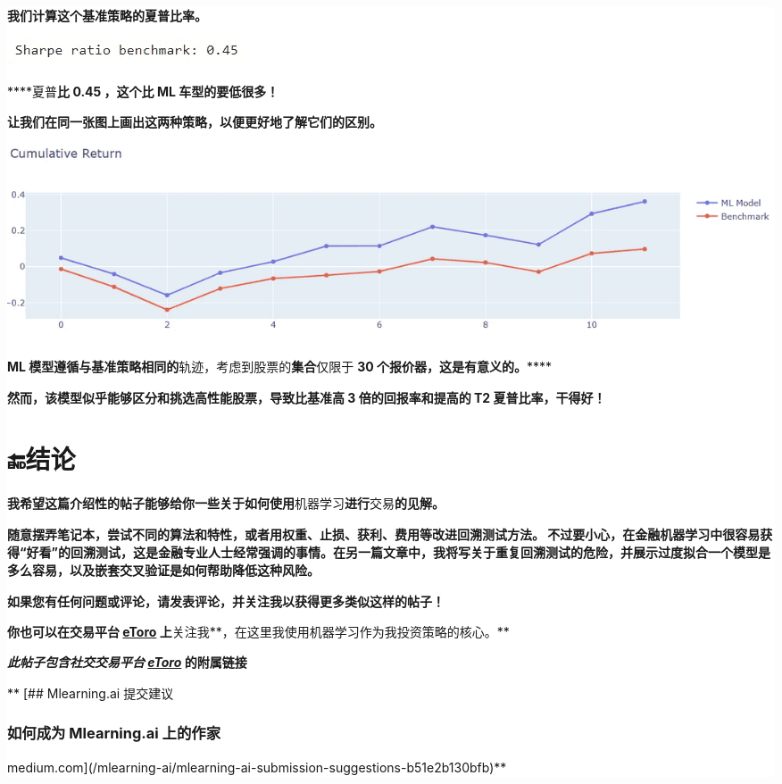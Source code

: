 **我们计算这个基准策略的夏普比率。**

**![](img/e658d6c236c8bfb54234711899d6bcd2.png)**

****夏普**比 **0.45** ，这个比 ML 车型的要低很多！**

**让我们在同一张图上画出这两种策略，以便更好地了解它们的区别。**

**![](img/185c77a0d291ee9f70520b57e435866d.png)**

**ML 模型遵循与基准策略相同的**轨迹，考虑到股票的**集合**仅限于 **30 个报价器，这是有意义的。******

**然而，该模型似乎能够区分和挑选高性能股票，导致比基准高 3 倍的回报率和提高的 T2 夏普比率，干得好！**

# **🔚结论**

**我希望这篇介绍性的帖子能够给你一些关于如何使用**机器学习**进行**交易**的见解。**

**随意摆弄笔记本，尝试不同的算法和特性，或者用权重、止损、获利、费用等改进回溯测试方法。
不过要小心，在金融机器学习中很容易获得“好看”的回溯测试，这是金融专业人士经常强调的事情。在另一篇文章中，我将写关于重复回溯测试的危险，并展示过度拟合一个模型是多么容易，以及嵌套交叉验证是如何帮助降低这种风险。**

**如果您有任何问题或评论，请发表评论，并关注我以获得更多类似这样的帖子！**

**你也可以在交易平台 [**eToro**](https://etoro.tw/3ajuXgr) 上**关注我**，在这里我使用机器学习作为我投资策略的核心。**

***此帖子包含社交交易平台* [*eToro*](https://etoro.tw/3ajuXgr) 的附属链接**

**[](/mlearning-ai/mlearning-ai-submission-suggestions-b51e2b130bfb) [## Mlearning.ai 提交建议

### 如何成为 Mlearning.ai 上的作家

medium.com](/mlearning-ai/mlearning-ai-submission-suggestions-b51e2b130bfb)**